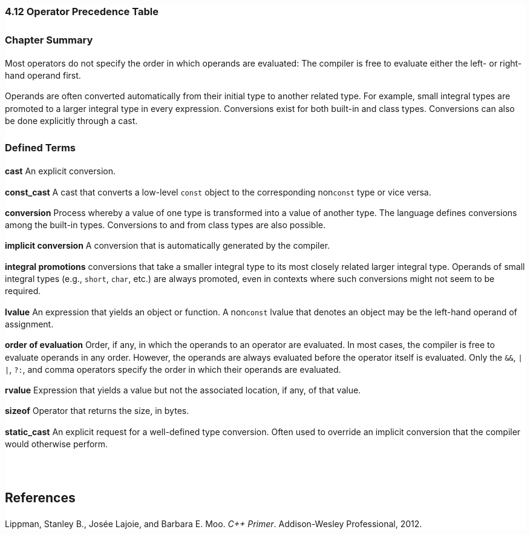 ### 4.12 Operator Precedence Table

### Chapter Summary

Most operators do not specify the order in which operands are evaluated: The compiler is free to evaluate either the left- or right-hand operand first. 

Operands are often converted automatically from their initial type to another related type. For example, small integral types are promoted to a larger integral type in every expression. Conversions exist for both built-in and class types. Conversions can also be done explicitly through a cast.

### Defined Terms

**cast** An explicit conversion.

**const_cast** A cast that converts a low-level `const` object to the corresponding non`const` type or vice versa.

**conversion** Process whereby a value of one type is transformed into a value of another type. The language defines conversions among the built-in types. Conversions to and from class types are also possible.

**implicit conversion** A conversion that is automatically generated by the compiler.

**integral promotions** conversions that take a smaller integral type to its most closely related larger integral type. Operands of small integral types (e.g., `short`, `char`, etc.) are always promoted, even in contexts where such conversions might not seem to be required.

**lvalue** An expression that yields an object or function. A non`const` lvalue that denotes an object may be the left-hand operand of assignment.

**order of evaluation** Order, if any, in which the operands to an operator are evaluated. In most cases, the compiler is free to evaluate operands in any order. However, the operands are always evaluated before the operator itself is evaluated. Only the `&&`, `||`, `?:`, and comma operators specify the order in which their operands are evaluated.

**rvalue** Expression that yields a value but not the associated location, if any, of that value.

**sizeof** Operator that returns the size, in bytes.

**static_cast** An explicit request for a well-defined type conversion. Often used to override an implicit conversion that the compiler would otherwise perform.

<br>

## References

Lippman, Stanley B., Josée Lajoie, and Barbara E. Moo. *C++ Primer*. Addison-Wesley Professional, 2012. 
